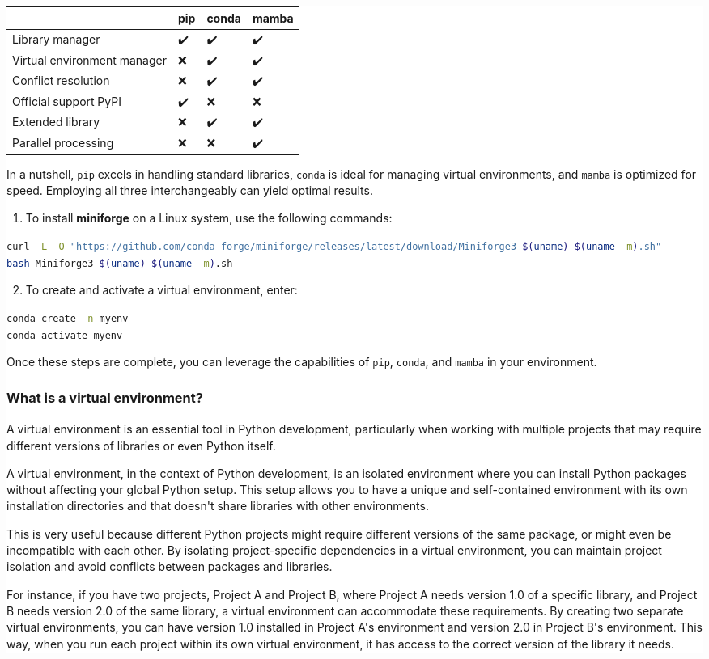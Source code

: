 |                            |pip    |conda  |mamba  |
|---                         |---    |---    |---    |
|Library manager             | ✔️     | ✔️     | ✔️     |
|Virtual environment manager | ❌     | ✔️     | ✔️     |
|Conflict resolution         | ❌     | ✔️     | ✔️     |
|Official support PyPI       | ✔️     | ❌     | ❌     |
|Extended library            | ❌     | ✔️     | ✔️     |
|Parallel processing         | ❌     | ❌     | ✔️     |

In a nutshell, `pip` excels in handling standard libraries, `conda` is ideal for managing virtual environments, and `mamba` is optimized for speed. Employing all three interchangeably can yield optimal results.


1. To install **miniforge** on a Linux system, use the following commands:

```bash
curl -L -O "https://github.com/conda-forge/miniforge/releases/latest/download/Miniforge3-$(uname)-$(uname -m).sh"
bash Miniforge3-$(uname)-$(uname -m).sh
```

2. To create and activate a virtual environment, enter:

```bash
conda create -n myenv
conda activate myenv
```

Once these steps are complete, you can leverage the capabilities of `pip`, `conda`, and `mamba` in your environment.

### What is a virtual environment?

A virtual environment is an essential tool in Python development, particularly when working with multiple projects that may require different versions of libraries or even Python itself.

A virtual environment, in the context of Python development, is an isolated environment where you can install Python packages without affecting your global Python setup. This setup allows you to have a unique and self-contained environment with its own installation directories and that doesn't share libraries with other environments.

This is very useful because different Python projects might require different versions of the same package, or might even be incompatible with each other. By isolating project-specific dependencies in a virtual environment, you can maintain project isolation and avoid conflicts between packages and libraries.

For instance, if you have two projects, Project A and Project B, where Project A needs version 1.0 of a specific library, and Project B needs version 2.0 of the same library, a virtual environment can accommodate these requirements. By creating two separate virtual environments, you can have version 1.0 installed in Project A's environment and version 2.0 in Project B's environment. This way, when you run each project within its own virtual environment, it has access to the correct version of the library it needs.
